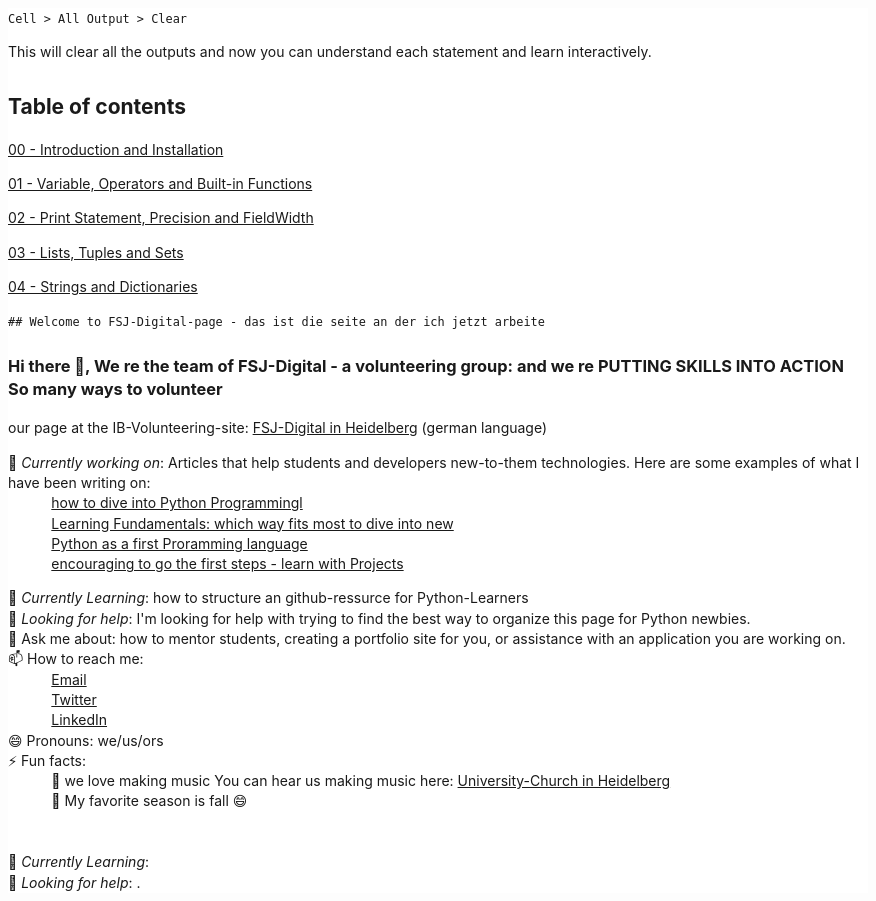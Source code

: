    Cell > All Output > Clear
    
This will clear all the outputs and now you can understand each statement and learn interactively.

## Table of contents

[00 - Introduction and Installation](http://nbviewer.ipython.org/github/rajathkumarmp/Python-Lectures/blob/master/00.ipynb)

[01 - Variable, Operators and Built-in Functions](http://nbviewer.ipython.org/github/rajathkumarmp/Python-Lectures/blob/master/01.ipynb)

[02 - Print Statement, Precision and FieldWidth](http://nbviewer.ipython.org/github/rajathkumarmp/Python-Lectures/blob/master/02.ipynb)

[03 - Lists, Tuples and Sets](http://nbviewer.ipython.org/github/rajathkumarmp/Python-Lectures/blob/master/03.ipynb)

[04 - Strings and Dictionaries](http://nbviewer.ipython.org/github/rajathkumarmp/Python-Lectures/blob/master/04.ipynb)


	## Welcome to FSJ-Digital-page - das ist die seite an der ich jetzt arbeite
 
### Hi there 👋, We re the team of FSJ-Digital - a volunteering group: and we re  PUTTING SKILLS INTO ACTION So many ways to volunteer <br>
 
our page at the IB-Volunteering-site:  [FSJ-Digital in Heidelberg](https://ib-freiwilligendienste.de/job/1045/) (german language)
 
🔭 *Currently working on*:  Articles that help students and developers new-to-them technologies. Here are some examples of what I have been writing on: <br>
&nbsp;&nbsp;&nbsp;&nbsp;&nbsp;&nbsp;&nbsp;&nbsp;&nbsp;&nbsp; [how to dive into Python Programmingl](https://c/)<br>
&nbsp;&nbsp;&nbsp;&nbsp;&nbsp;&nbsp;&nbsp;&nbsp;&nbsp;&nbsp; [Learning Fundamentals: which way fits most to dive into new ](https:///)<br>
&nbsp;&nbsp;&nbsp;&nbsp;&nbsp;&nbsp;&nbsp;&nbsp;&nbsp;&nbsp; [Python as a first Proramming language](https:/)<br>
&nbsp;&nbsp;&nbsp;&nbsp;&nbsp;&nbsp;&nbsp;&nbsp;&nbsp;&nbsp; [encouraging to go the first steps - learn with Projects](https://ws)<br>
 
🌱 *Currently Learning*: how to structure an github-ressurce for Python-Learners<br>
🤔 *Looking for help*: I'm looking for help with trying to find the best way to organize this page for Python newbies.<br>
💬 Ask me about: how to mentor students, creating a portfolio site for you, or assistance with an application you are working on. <br>
📫 How to reach me: <br>
&nbsp;&nbsp;&nbsp;&nbsp;&nbsp;&nbsp;&nbsp;&nbsp;&nbsp;&nbsp; [Email](Martin.Kaspar@ib.de)<br>
&nbsp;&nbsp;&nbsp;&nbsp;&nbsp;&nbsp;&nbsp;&nbsp;&nbsp;&nbsp; [Twitter](https://www.twitter.com/)<br>
&nbsp;&nbsp;&nbsp;&nbsp;&nbsp;&nbsp;&nbsp;&nbsp;&nbsp;&nbsp; [LinkedIn](https://www.linkedin.com/)
 <br>
😄 Pronouns: we/us/ors <br>
⚡ Fun facts:<br>
&nbsp;&nbsp;&nbsp;&nbsp;&nbsp;&nbsp;&nbsp;&nbsp;&nbsp;&nbsp; :musical_note:  we love making music You can hear us making music here: [University-Church in Heidelberg](https://youtu.be/6OqKzrY2hFQ)<br>
&nbsp;&nbsp;&nbsp;&nbsp;&nbsp;&nbsp;&nbsp;&nbsp;&nbsp;&nbsp; :fallen_leaf: My favorite season is fall :smile: <br>
<br><br>
🌱 *Currently Learning*: <br>
🤔 *Looking for help*: .<br>
